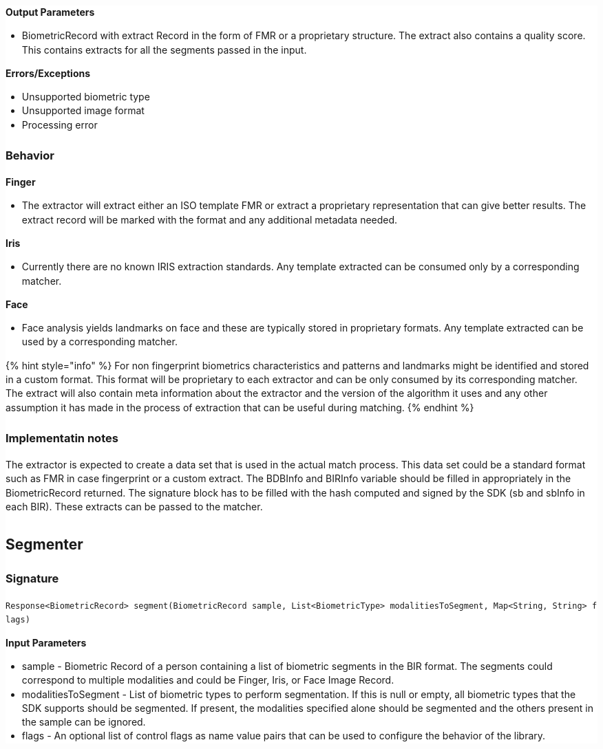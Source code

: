 **Output Parameters**

* BiometricRecord with extract Record in the form of FMR or a proprietary structure. The extract also contains a quality score. This contains extracts for all the segments passed in the input.

**Errors/Exceptions**

* Unsupported biometric type
* Unsupported image format
* Processing error

### Behavior

**Finger**

* The extractor will extract either an ISO template FMR or extract a proprietary representation that can give better results. The extract record will be marked with the format and any additional metadata needed.

**Iris**

* Currently there are no known IRIS extraction standards. Any template extracted can be consumed only by a corresponding matcher.

**Face**

* Face analysis yields landmarks on face and these are typically stored in proprietary formats. Any template extracted can be used by a corresponding matcher.

{% hint style="info" %}
For non fingerprint biometrics characteristics and patterns and landmarks might be identified and stored in a custom format. This format will be proprietary to each extractor and can be only consumed by its corresponding matcher. The extract will also contain meta information about the extractor and the version of the algorithm it uses and any other assumption it has made in the process of extraction that can be useful during matching.
{% endhint %}

### Implementatin notes

The extractor is expected to create a data set that is used in the actual match process. This data set could be a standard format such as FMR in case fingerprint or a custom extract. The BDBInfo and BIRInfo variable should be filled in appropriately in the BiometricRecord returned. The signature block has to be filled with the hash computed and signed by the SDK \(sb and sbInfo in each BIR\). These extracts can be passed to the matcher.

## Segmenter

### Signature

`Response<BiometricRecord> segment(BiometricRecord sample, List<BiometricType> modalitiesToSegment, Map<String, String> flags)`

**Input Parameters**

* sample - Biometric Record of a person containing a list of biometric segments in the BIR format. The segments could correspond to multiple modalities and could be Finger, Iris, or Face Image Record.
* modalitiesToSegment - List of biometric types to perform segmentation. If this is null or empty, all biometric types that the SDK supports should be segmented. If present, the modalities specified alone should be segmented and the others present in the sample can be ignored.
* flags - An optional list of control flags as name value pairs that can be used to configure the behavior of the library.
